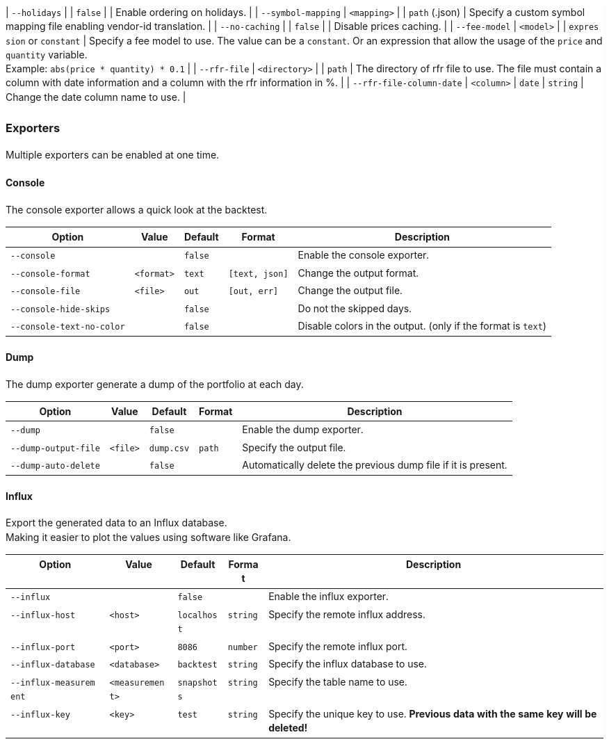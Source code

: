 | `--holidays` | | `false` | | Enable ordering on holidays. |
| `--symbol-mapping` | `<mapping>` | | `path` (.json) | Specify a custom symbol mapping file enabling vendor-id translation. |
| `--no-caching` | | `false` | | Disable prices caching. |
| `--fee-model` | `<model>` | | `expression` or `constant` | Specify a fee model to use. The value can be a `constant`. Or an expression that allow the usage of the `price` and `quantity` variable. <br /> Example: `abs(price * quantity) * 0.1` |
| `--rfr-file` | `<directory>` | | `path` | The directory of rfr file to use. The file must contain a column with date information and a column with the rfr information in %. |
| `--rfr-file-column-date` | `<column>` | `date` | `string` | Change the date column name to use. |

### Exporters

Multiple exporters can be enabled at one time.

#### Console

The console exporter allows a quick look at the backtest.

| Option | Value | Default | Format | Description |
| --- | --- | --- | --- | --- |
| `--console` | | `false` | | Enable the console exporter. |
| `--console-format` | `<format>` | `text` | `[text, json]` | Change the output format. |
| `--console-file` | `<file>` | `out` | `[out, err]` | Change the output file. |
| `--console-hide-skips` | | `false` | | Do not the skipped days. |
| `--console-text-no-color` | | `false` | | Disable colors in the output. (only if the format is `text`) |

#### Dump

The dump exporter generate a dump of the portfolio at each day.

| Option | Value | Default | Format | Description |
| --- | --- | --- | --- | --- |
| `--dump` | | `false` | | Enable the dump exporter. |
| `--dump-output-file` | `<file>` | `dump.csv` | `path` | Specify the output file. |
| `--dump-auto-delete` | | `false` | | Automatically delete the previous dump file if it is present. |

#### Influx

Export the generated data to an Influx database. <br />
Making it easier to plot the values using software like Grafana.

| Option | Value | Default | Format | Description |
| --- | --- | --- | --- | --- |
| `--influx` | | `false` | | Enable the influx exporter. |
| `--influx-host` | `<host>` | `localhost` | `string` | Specify the remote influx address. |
| `--influx-port` | `<port>` | `8086` | `number` | Specify the remote influx port. |
| `--influx-database` | `<database>` | `backtest` | `string` | Specify the influx database to use. |
| `--influx-measurement` | `<measurement>` | `snapshots` |`string` | Specify the table name to use. |
| `--influx-key` | `<key>` | `test` | `string` | Specify the unique key to use. **Previous data with the same key will be deleted!** |
